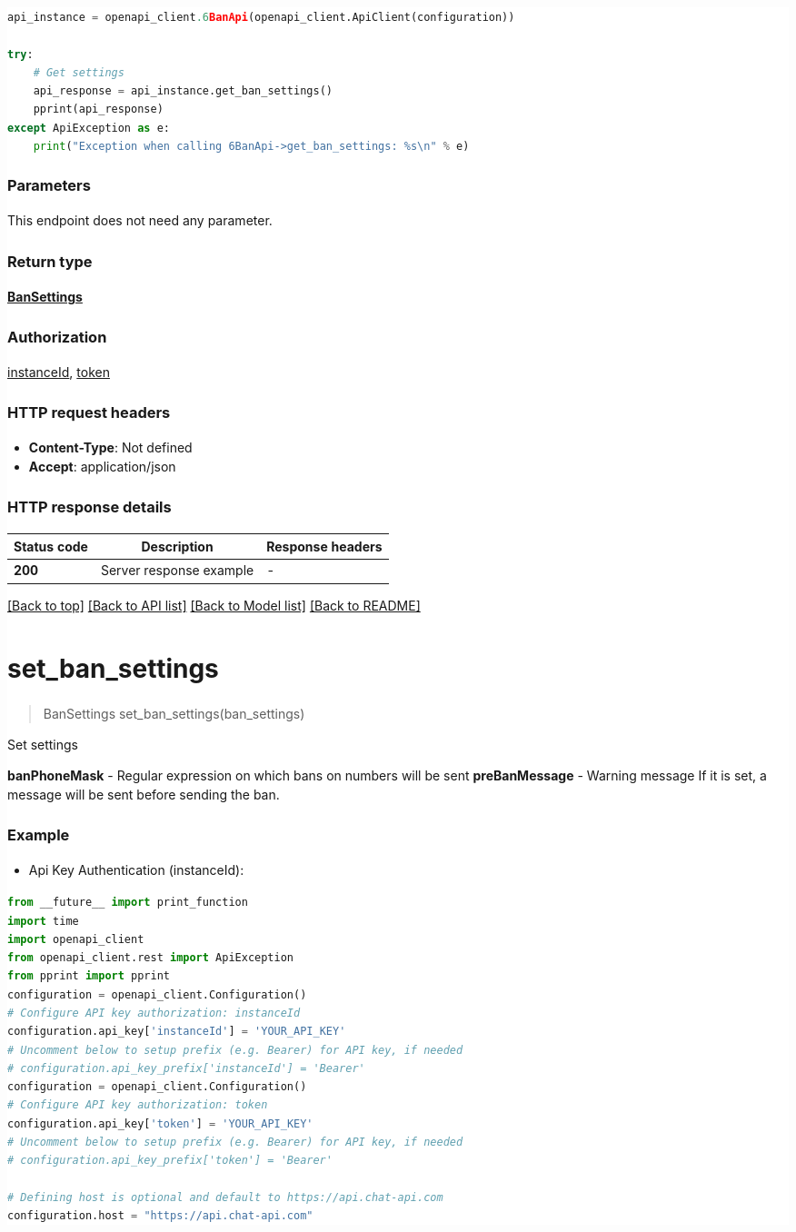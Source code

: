 ```python
api_instance = openapi_client.6BanApi(openapi_client.ApiClient(configuration))

try:
    # Get settings
    api_response = api_instance.get_ban_settings()
    pprint(api_response)
except ApiException as e:
    print("Exception when calling 6BanApi->get_ban_settings: %s\n" % e)
```

### Parameters
This endpoint does not need any parameter.

### Return type

[**BanSettings**](BanSettings.md)

### Authorization

[instanceId](../README.md#instanceId), [token](../README.md#token)

### HTTP request headers

 - **Content-Type**: Not defined
 - **Accept**: application/json

### HTTP response details
| Status code | Description | Response headers |
|-------------|-------------|------------------|
**200** | Server response example |  -  |

[[Back to top]](#) [[Back to API list]](../README.md#documentation-for-api-endpoints) [[Back to Model list]](../README.md#documentation-for-models) [[Back to README]](../README.md)

# **set_ban_settings**
> BanSettings set_ban_settings(ban_settings)

Set settings

**banPhoneMask** - Regular expression on which bans on numbers will be sent  **preBanMessage** - Warning message If it is set, a message will be sent before sending the ban.

### Example

* Api Key Authentication (instanceId):
```python
from __future__ import print_function
import time
import openapi_client
from openapi_client.rest import ApiException
from pprint import pprint
configuration = openapi_client.Configuration()
# Configure API key authorization: instanceId
configuration.api_key['instanceId'] = 'YOUR_API_KEY'
# Uncomment below to setup prefix (e.g. Bearer) for API key, if needed
# configuration.api_key_prefix['instanceId'] = 'Bearer'
configuration = openapi_client.Configuration()
# Configure API key authorization: token
configuration.api_key['token'] = 'YOUR_API_KEY'
# Uncomment below to setup prefix (e.g. Bearer) for API key, if needed
# configuration.api_key_prefix['token'] = 'Bearer'

# Defining host is optional and default to https://api.chat-api.com
configuration.host = "https://api.chat-api.com"
```